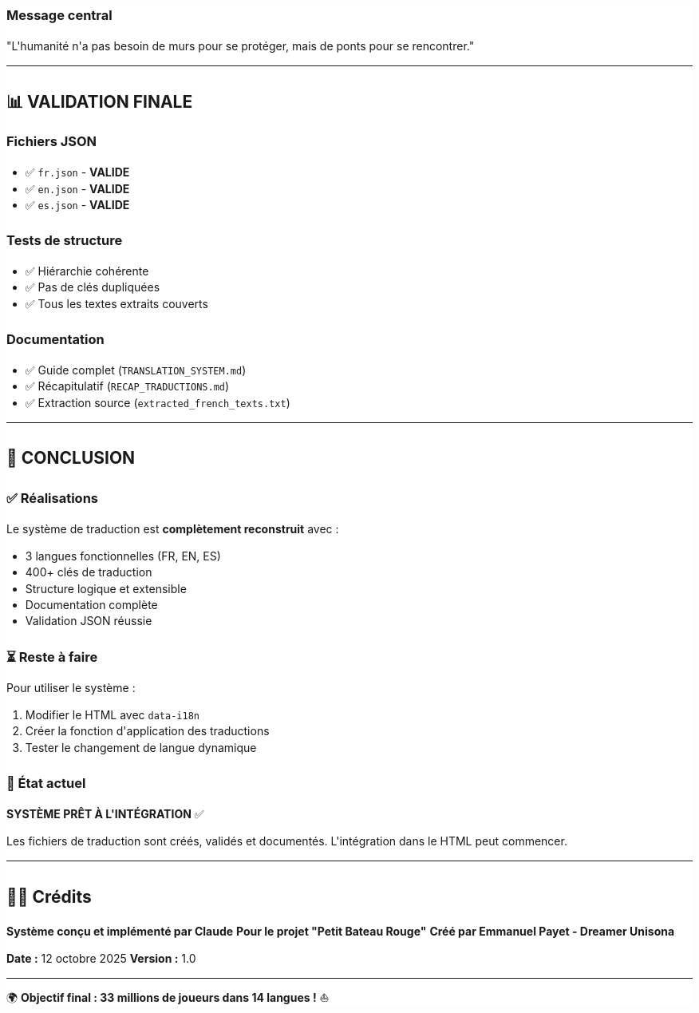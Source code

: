 ### Message central
"L'humanité n'a pas besoin de murs pour se protéger, mais de ponts pour se rencontrer."

---

## 📊 VALIDATION FINALE

### Fichiers JSON
- ✅ `fr.json` - **VALIDE**
- ✅ `en.json` - **VALIDE**
- ✅ `es.json` - **VALIDE**

### Tests de structure
- ✅ Hiérarchie cohérente
- ✅ Pas de clés dupliquées
- ✅ Tous les textes extraits couverts

### Documentation
- ✅ Guide complet (`TRANSLATION_SYSTEM.md`)
- ✅ Récapitulatif (`RECAP_TRADUCTIONS.md`)
- ✅ Extraction source (`extracted_french_texts.txt`)

---

## 🏁 CONCLUSION

### ✅ Réalisations
Le système de traduction est **complètement reconstruit** avec :
- 3 langues fonctionnelles (FR, EN, ES)
- 400+ clés de traduction
- Structure logique et extensible
- Documentation complète
- Validation JSON réussie

### ⏳ Reste à faire
Pour utiliser le système :
1. Modifier le HTML avec `data-i18n`
2. Créer la fonction d'application des traductions
3. Tester le changement de langue dynamique

### 🎯 État actuel
**SYSTÈME PRÊT À L'INTÉGRATION** ✅

Les fichiers de traduction sont créés, validés et documentés.
L'intégration dans le HTML peut commencer.

---

## 👨‍💻 Crédits

**Système conçu et implémenté par Claude**
**Pour le projet "Petit Bateau Rouge"**
**Créé par Emmanuel Payet - Dreamer Unisona**

**Date :** 12 octobre 2025
**Version :** 1.0

---

🌍 **Objectif final : 33 millions de joueurs dans 14 langues !** ⛵
